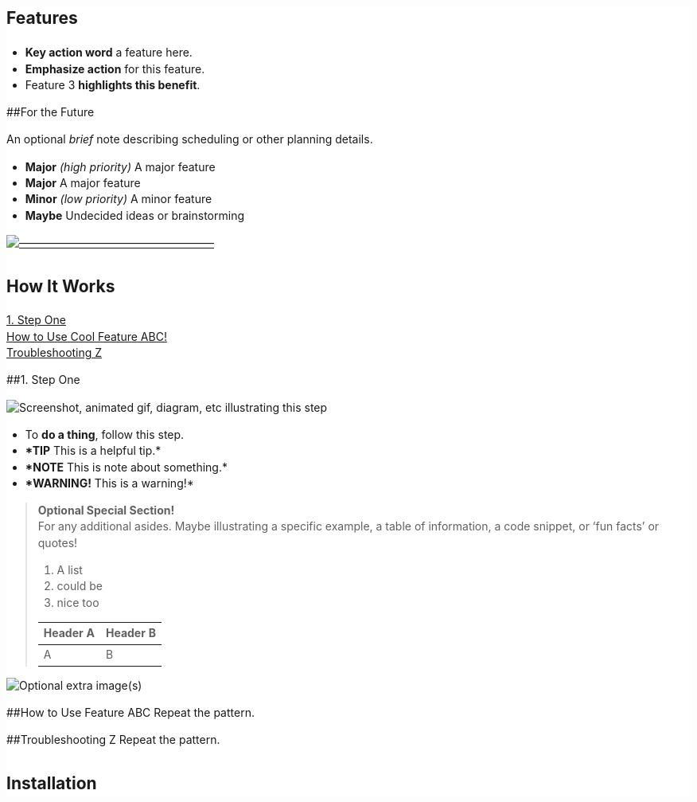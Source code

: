 Features
--------

-   **Key action word** a feature here.
-   **Emphasize action** for this feature.
-   Feature 3 **highlights this benefit**.

\#\#For the Future

An optional *brief* note describing scheduling or other planning details.

-   **Major** *(high priority)* A major feature
-   **Major** A major feature
-   **Minor** *(low priority)* A minor feature
-   **Maybe** Undecided ideas or brainstorming

[![—————————————————–](https://raw.githubusercontent.com/andreasbm/readme/master/assets/lines/colored.png)](#-)

How It Works
------------

[1. Step One](#1-step-one)  
[How to Use Cool Feature ABC!](#how-to-use-feature-abc)  
[Troubleshooting Z](#troubleshooting-z)

\#\#1. Step One

<img src="" alt="Screenshot, animated gif, diagram, etc illustrating this step" style="width:50.0%" />

-   To **do a thing**, follow this step.
-   **\*TIP** This is a helpful tip.\*
-   **\*NOTE** This is note about something.\*
-   **\*WARNING!** This is a warning!\*

  

> **Optional Special Section!**  
> For any additional asides. Maybe illustrating a specific example, a table of information, a code snippet, or ‘fun facts’ or quotes!
>
> 1.  A list
> 2.  could be
> 3.  nice too
>
> <table><thead><tr class="header"><th>Header A</th><th>Header B</th></tr></thead><tbody><tr class="odd"><td>A</td><td>B</td></tr></tbody></table>
>
<img src="" alt="Optional extra image(s)" style="width:100.0%" />

\#\#How to Use Feature ABC Repeat the pattern.

\#\#Troubleshooting Z Repeat the pattern.

Installation
------------
